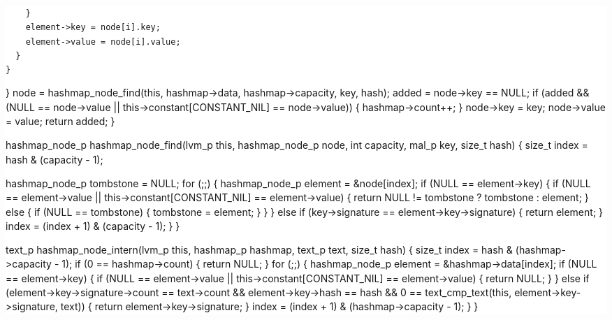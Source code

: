         }
        element->key = node[i].key;
        element->value = node[i].value;
      }
    }
  }
  node = hashmap_node_find(this, hashmap->data, hashmap->capacity, key, hash);
  added = node->key == NULL;
  if (added && (NULL == node->value ||
      this->constant[CONSTANT_NIL] == node->value)) {
    hashmap->count++;
  }
  node->key = key;
  node->value = value;
  return added;
}

hashmap_node_p hashmap_node_find(lvm_p this, hashmap_node_p node, int capacity,
    mal_p key, size_t hash)
{
  size_t index = hash & (capacity - 1);

  hashmap_node_p tombstone = NULL;
  for (;;) {
    hashmap_node_p element = &node[index];
    if (NULL == element->key) {
      if (NULL == element->value || this->constant[CONSTANT_NIL]
          == element->value) {
        return NULL != tombstone ? tombstone : element;
      } else {
        if (NULL == tombstone) {
          tombstone = element;
        }
      }
    } else if (key->signature == element->key->signature) {
      return element;
    }
    index = (index + 1) & (capacity - 1);
  }
}

text_p hashmap_node_intern(lvm_p this, hashmap_p hashmap, text_p text, size_t hash)
{
  size_t index = hash & (hashmap->capacity - 1);
  if (0 == hashmap->count) {
    return NULL;
  }
  for (;;) {
    hashmap_node_p element = &hashmap->data[index];
    if (NULL == element->key) {
      if (NULL == element->value || this->constant[CONSTANT_NIL]
          == element->value) {
        return NULL;
      }
    } else if (element->key->signature->count == text->count &&
        element->key->hash == hash &&
        0 == text_cmp_text(this, element->key->signature, text)) {
      return element->key->signature;
    }
    index = (index + 1) & (hashmap->capacity - 1);
  }
}
